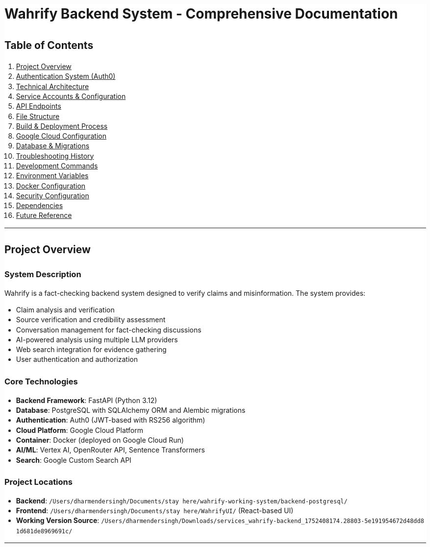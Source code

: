 # Wahrify Backend System - Comprehensive Documentation

## Table of Contents
1. [Project Overview](#project-overview)
2. [Authentication System (Auth0)](#authentication-system-auth0)
3. [Technical Architecture](#technical-architecture)
4. [Service Accounts & Configuration](#service-accounts--configuration)
5. [API Endpoints](#api-endpoints)
6. [File Structure](#file-structure)
7. [Build & Deployment Process](#build--deployment-process)
8. [Google Cloud Configuration](#google-cloud-configuration)
9. [Database & Migrations](#database--migrations)
10. [Troubleshooting History](#troubleshooting-history)
11. [Development Commands](#development-commands)
12. [Environment Variables](#environment-variables)
13. [Docker Configuration](#docker-configuration)
14. [Security Configuration](#security-configuration)
15. [Dependencies](#dependencies)
16. [Future Reference](#future-reference)

---

## Project Overview

### System Description
Wahrify is a fact-checking backend system designed to verify claims and misinformation. The system provides:
- Claim analysis and verification
- Source verification and credibility assessment
- Conversation management for fact-checking discussions
- AI-powered analysis using multiple LLM providers
- Web search integration for evidence gathering
- User authentication and authorization

### Core Technologies
- **Backend Framework**: FastAPI (Python 3.12)
- **Database**: PostgreSQL with SQLAlchemy ORM and Alembic migrations
- **Authentication**: Auth0 (JWT-based with RS256 algorithm)
- **Cloud Platform**: Google Cloud Platform
- **Container**: Docker (deployed on Google Cloud Run)
- **AI/ML**: Vertex AI, OpenRouter API, Sentence Transformers
- **Search**: Google Custom Search API

### Project Locations
- **Backend**: `/Users/dharmendersingh/Documents/stay here/wahrify-working-system/backend-postgresql/`
- **Frontend**: `/Users/dharmendersingh/Documents/stay here/WahrifyUI/` (React-based UI)
- **Working Version Source**: `/Users/dharmendersingh/Downloads/services_wahrify-backend_1752408174.28803-5e191954672d48dd81d681de8969691c/`

---